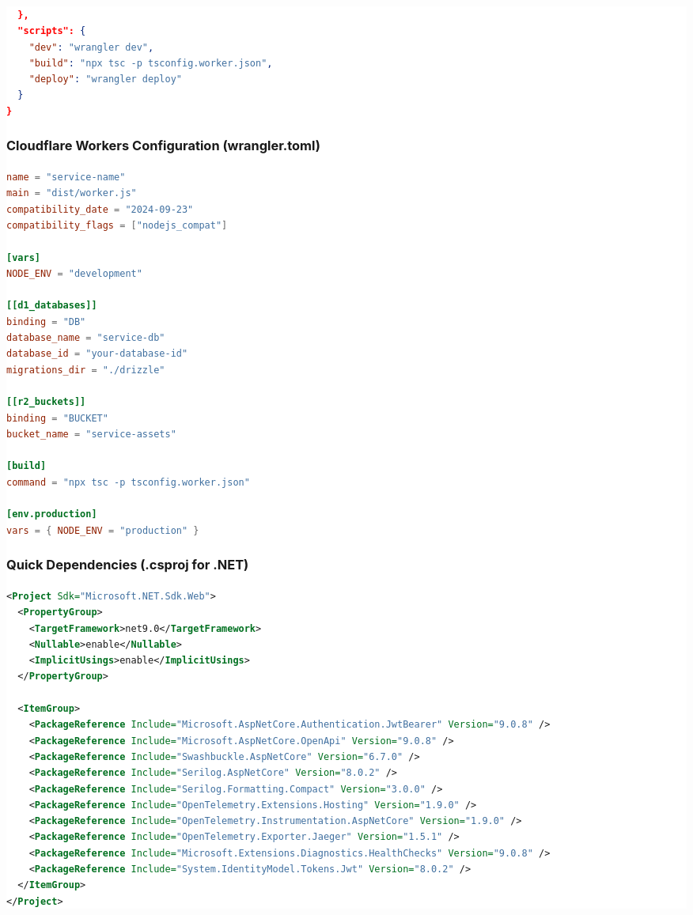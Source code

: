 ```json
  },
  "scripts": {
    "dev": "wrangler dev",
    "build": "npx tsc -p tsconfig.worker.json",
    "deploy": "wrangler deploy"
  }
}
```

### Cloudflare Workers Configuration (wrangler.toml)

```toml
name = "service-name"
main = "dist/worker.js"
compatibility_date = "2024-09-23"
compatibility_flags = ["nodejs_compat"]

[vars]
NODE_ENV = "development"

[[d1_databases]]
binding = "DB"
database_name = "service-db"
database_id = "your-database-id"
migrations_dir = "./drizzle"

[[r2_buckets]]
binding = "BUCKET"
bucket_name = "service-assets"

[build]
command = "npx tsc -p tsconfig.worker.json"

[env.production]
vars = { NODE_ENV = "production" }
```

### Quick Dependencies (.csproj for .NET)

```xml
<Project Sdk="Microsoft.NET.Sdk.Web">
  <PropertyGroup>
    <TargetFramework>net9.0</TargetFramework>
    <Nullable>enable</Nullable>
    <ImplicitUsings>enable</ImplicitUsings>
  </PropertyGroup>

  <ItemGroup>
    <PackageReference Include="Microsoft.AspNetCore.Authentication.JwtBearer" Version="9.0.8" />
    <PackageReference Include="Microsoft.AspNetCore.OpenApi" Version="9.0.8" />
    <PackageReference Include="Swashbuckle.AspNetCore" Version="6.7.0" />
    <PackageReference Include="Serilog.AspNetCore" Version="8.0.2" />
    <PackageReference Include="Serilog.Formatting.Compact" Version="3.0.0" />
    <PackageReference Include="OpenTelemetry.Extensions.Hosting" Version="1.9.0" />
    <PackageReference Include="OpenTelemetry.Instrumentation.AspNetCore" Version="1.9.0" />
    <PackageReference Include="OpenTelemetry.Exporter.Jaeger" Version="1.5.1" />
    <PackageReference Include="Microsoft.Extensions.Diagnostics.HealthChecks" Version="9.0.8" />
    <PackageReference Include="System.IdentityModel.Tokens.Jwt" Version="8.0.2" />
  </ItemGroup>
</Project>
```
